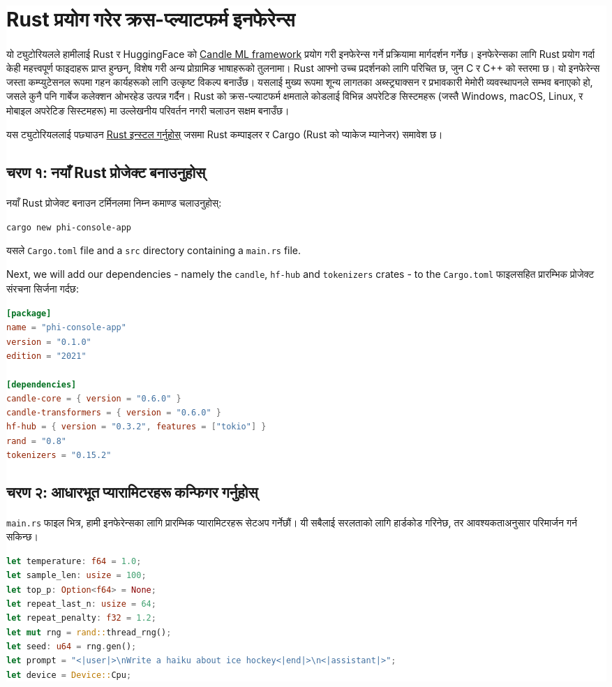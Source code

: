 # Rust प्रयोग गरेर क्रस-प्ल्याटफर्म इनफेरेन्स

यो ट्युटोरियलले हामीलाई Rust र HuggingFace को [Candle ML framework](https://github.com/huggingface/candle) प्रयोग गरी इनफेरेन्स गर्ने प्रक्रियामा मार्गदर्शन गर्नेछ। इनफेरेन्सका लागि Rust प्रयोग गर्दा केही महत्त्वपूर्ण फाइदाहरू प्राप्त हुन्छन्, विशेष गरी अन्य प्रोग्रामिङ भाषाहरूको तुलनामा। Rust आफ्नो उच्च प्रदर्शनको लागि परिचित छ, जुन C र C++ को स्तरमा छ। यो इनफेरेन्स जस्ता कम्प्युटेसनल रूपमा गहन कार्यहरूको लागि उत्कृष्ट विकल्प बनाउँछ। यसलाई मुख्य रूपमा शून्य लागतका अब्स्ट्र्याक्सन र प्रभावकारी मेमोरी व्यवस्थापनले सम्भव बनाएको हो, जसले कुनै पनि गार्बेज कलेक्शन ओभरहेड उत्पन्न गर्दैन। Rust को क्रस-प्ल्याटफर्म क्षमताले कोडलाई विभिन्न अपरेटिङ सिस्टमहरू (जस्तै Windows, macOS, Linux, र मोबाइल अपरेटिङ सिस्टमहरू) मा उल्लेखनीय परिवर्तन नगरी चलाउन सक्षम बनाउँछ।

यस ट्युटोरियललाई पछ्याउन [Rust इन्स्टल गर्नुहोस्](https://www.rust-lang.org/tools/install) जसमा Rust कम्पाइलर र Cargo (Rust को प्याकेज म्यानेजर) समावेश छ।

## चरण १: नयाँ Rust प्रोजेक्ट बनाउनुहोस्

नयाँ Rust प्रोजेक्ट बनाउन टर्मिनलमा निम्न कमाण्ड चलाउनुहोस्:

```bash
cargo new phi-console-app
```

यसले `Cargo.toml` file and a `src` directory containing a `main.rs` file.

Next, we will add our dependencies - namely the `candle`, `hf-hub` and `tokenizers` crates - to the `Cargo.toml` फाइलसहित प्रारम्भिक प्रोजेक्ट संरचना सिर्जना गर्दछ:

```toml
[package]
name = "phi-console-app"
version = "0.1.0"
edition = "2021"

[dependencies]
candle-core = { version = "0.6.0" }
candle-transformers = { version = "0.6.0" }
hf-hub = { version = "0.3.2", features = ["tokio"] }
rand = "0.8"
tokenizers = "0.15.2"
```

## चरण २: आधारभूत प्यारामिटरहरू कन्फिगर गर्नुहोस्

`main.rs` फाइल भित्र, हामी इनफेरेन्सका लागि प्रारम्भिक प्यारामिटरहरू सेटअप गर्नेछौं। यी सबैलाई सरलताको लागि हार्डकोड गरिनेछ, तर आवश्यकताअनुसार परिमार्जन गर्न सकिन्छ।

```rust
let temperature: f64 = 1.0;
let sample_len: usize = 100;
let top_p: Option<f64> = None;
let repeat_last_n: usize = 64;
let repeat_penalty: f32 = 1.2;
let mut rng = rand::thread_rng();
let seed: u64 = rng.gen();
let prompt = "<|user|>\nWrite a haiku about ice hockey<|end|>\n<|assistant|>";
let device = Device::Cpu;
```
